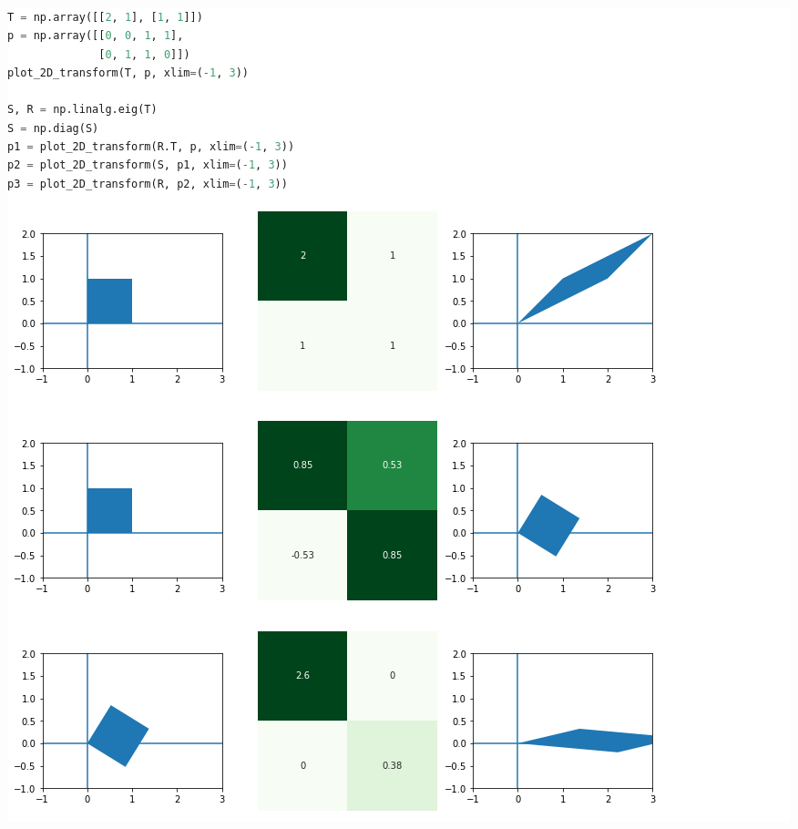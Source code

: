 
```python
T = np.array([[2, 1], [1, 1]])
p = np.array([[0, 0, 1, 1],
              [0, 1, 1, 0]])
plot_2D_transform(T, p, xlim=(-1, 3))

S, R = np.linalg.eig(T)
S = np.diag(S)
p1 = plot_2D_transform(R.T, p, xlim=(-1, 3))
p2 = plot_2D_transform(S, p1, xlim=(-1, 3))
p3 = plot_2D_transform(R, p2, xlim=(-1, 3))
```


    
![png](shader_pipeline_files/shader_pipeline_10_0.png)
    



    
![png](shader_pipeline_files/shader_pipeline_10_1.png)
    



    
![png](shader_pipeline_files/shader_pipeline_10_2.png)
    